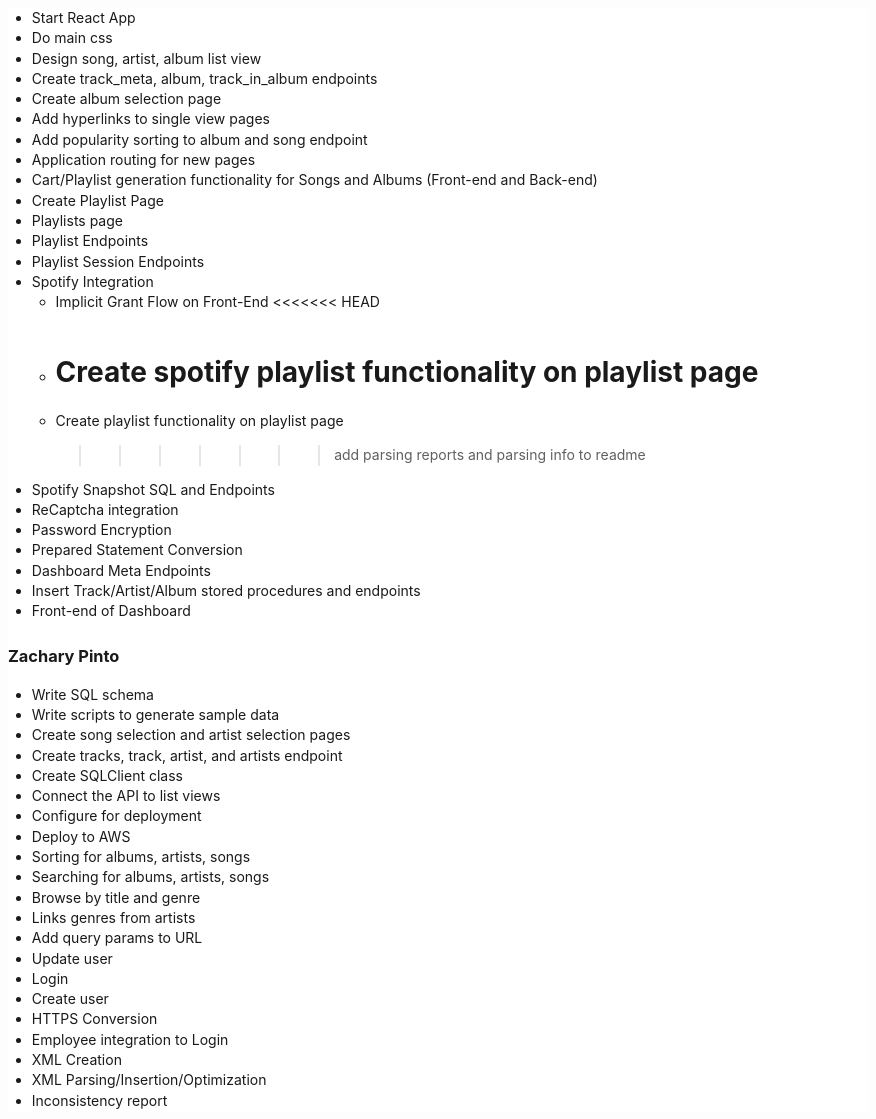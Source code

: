 - Start React App
- Do main css
- Design song, artist, album list view
- Create track_meta, album, track_in_album endpoints
- Create album selection page
- Add hyperlinks to single view pages
- Add popularity sorting to album and song endpoint
- Application routing for new pages
- Cart/Playlist generation functionality for Songs and Albums (Front-end and Back-end)
- Create Playlist Page
- Playlists page
- Playlist Endpoints
- Playlist Session Endpoints
- Spotify Integration
  - Implicit Grant Flow on Front-End
    <<<<<<< HEAD
  - # Create spotify playlist functionality on playlist page
  - Create playlist functionality on playlist page
    > > > > > > > add parsing reports and parsing info to readme
- Spotify Snapshot SQL and Endpoints
- ReCaptcha integration
- Password Encryption
- Prepared Statement Conversion
- Dashboard Meta Endpoints
- Insert Track/Artist/Album stored procedures and endpoints
- Front-end of Dashboard

### Zachary Pinto

- Write SQL schema
- Write scripts to generate sample data
- Create song selection and artist selection pages
- Create tracks, track, artist, and artists endpoint
- Create SQLClient class
- Connect the API to list views
- Configure for deployment
- Deploy to AWS
- Sorting for albums, artists, songs
- Searching for albums, artists, songs
- Browse by title and genre
- Links genres from artists
- Add query params to URL
- Update user
- Login
- Create user
- HTTPS Conversion
- Employee integration to Login
- XML Creation
- XML Parsing/Insertion/Optimization
- Inconsistency report
